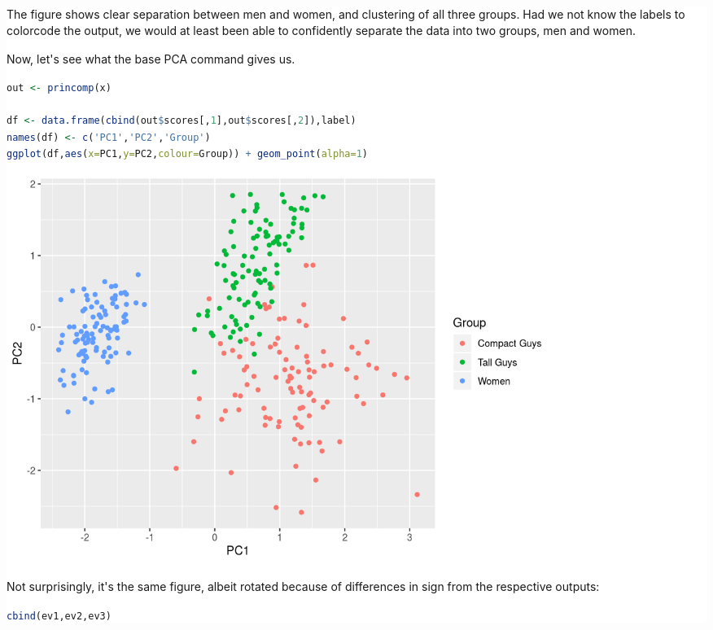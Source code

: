 The figure shows clear separation between men and women, and clustering of all three groups. Had we not know the labels to colorcode the output, we would at least been able to confidently separate the data into two groups, men and women.

Now, let's see what the base PCA command gives us.


```r
out <- princomp(x)

df <- data.frame(cbind(out$scores[,1],out$scores[,2]),label)
names(df) <- c('PC1','PC2','Group')
ggplot(df,aes(x=PC1,y=PC2,colour=Group)) + geom_point(alpha=1)
```

<img src="13_microbiome_files/figure-html/unnamed-chunk-17-1.png" width="672" />

Not surprisingly, it's the same figure, albeit rotated because of differences in sign from the respective outputs:


```r
cbind(ev1,ev2,ev3)
```
